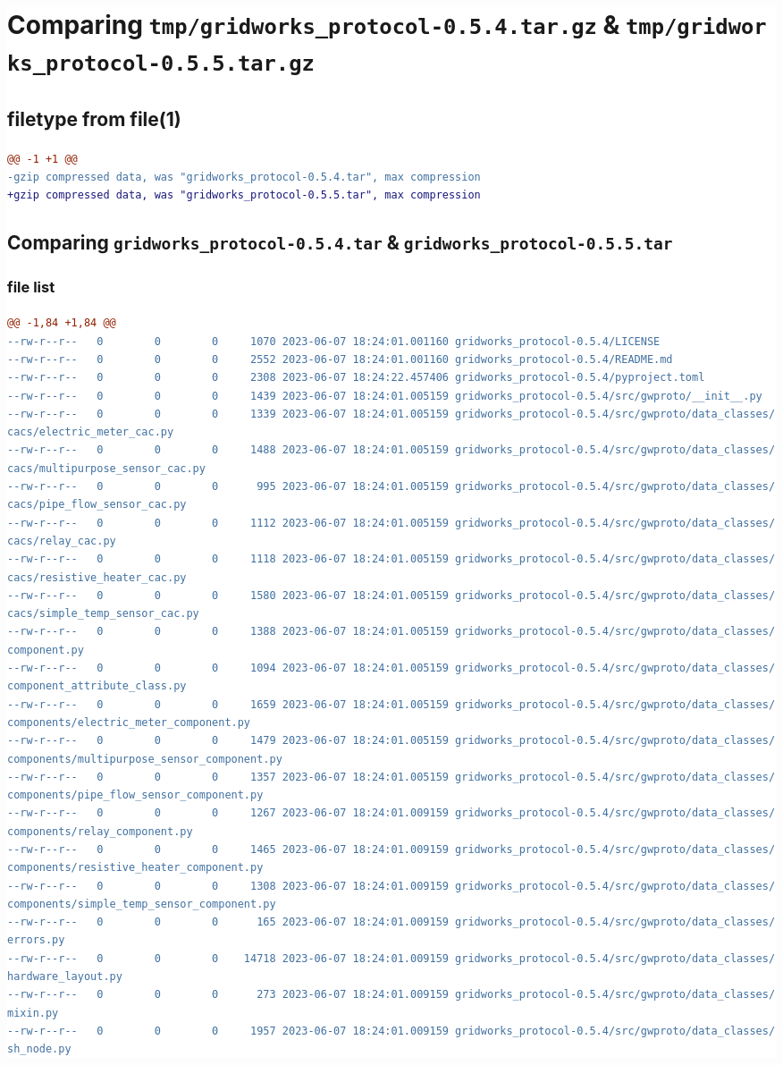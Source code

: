 # Comparing `tmp/gridworks_protocol-0.5.4.tar.gz` & `tmp/gridworks_protocol-0.5.5.tar.gz`

## filetype from file(1)

```diff
@@ -1 +1 @@
-gzip compressed data, was "gridworks_protocol-0.5.4.tar", max compression
+gzip compressed data, was "gridworks_protocol-0.5.5.tar", max compression
```

## Comparing `gridworks_protocol-0.5.4.tar` & `gridworks_protocol-0.5.5.tar`

### file list

```diff
@@ -1,84 +1,84 @@
--rw-r--r--   0        0        0     1070 2023-06-07 18:24:01.001160 gridworks_protocol-0.5.4/LICENSE
--rw-r--r--   0        0        0     2552 2023-06-07 18:24:01.001160 gridworks_protocol-0.5.4/README.md
--rw-r--r--   0        0        0     2308 2023-06-07 18:24:22.457406 gridworks_protocol-0.5.4/pyproject.toml
--rw-r--r--   0        0        0     1439 2023-06-07 18:24:01.005159 gridworks_protocol-0.5.4/src/gwproto/__init__.py
--rw-r--r--   0        0        0     1339 2023-06-07 18:24:01.005159 gridworks_protocol-0.5.4/src/gwproto/data_classes/cacs/electric_meter_cac.py
--rw-r--r--   0        0        0     1488 2023-06-07 18:24:01.005159 gridworks_protocol-0.5.4/src/gwproto/data_classes/cacs/multipurpose_sensor_cac.py
--rw-r--r--   0        0        0      995 2023-06-07 18:24:01.005159 gridworks_protocol-0.5.4/src/gwproto/data_classes/cacs/pipe_flow_sensor_cac.py
--rw-r--r--   0        0        0     1112 2023-06-07 18:24:01.005159 gridworks_protocol-0.5.4/src/gwproto/data_classes/cacs/relay_cac.py
--rw-r--r--   0        0        0     1118 2023-06-07 18:24:01.005159 gridworks_protocol-0.5.4/src/gwproto/data_classes/cacs/resistive_heater_cac.py
--rw-r--r--   0        0        0     1580 2023-06-07 18:24:01.005159 gridworks_protocol-0.5.4/src/gwproto/data_classes/cacs/simple_temp_sensor_cac.py
--rw-r--r--   0        0        0     1388 2023-06-07 18:24:01.005159 gridworks_protocol-0.5.4/src/gwproto/data_classes/component.py
--rw-r--r--   0        0        0     1094 2023-06-07 18:24:01.005159 gridworks_protocol-0.5.4/src/gwproto/data_classes/component_attribute_class.py
--rw-r--r--   0        0        0     1659 2023-06-07 18:24:01.005159 gridworks_protocol-0.5.4/src/gwproto/data_classes/components/electric_meter_component.py
--rw-r--r--   0        0        0     1479 2023-06-07 18:24:01.005159 gridworks_protocol-0.5.4/src/gwproto/data_classes/components/multipurpose_sensor_component.py
--rw-r--r--   0        0        0     1357 2023-06-07 18:24:01.005159 gridworks_protocol-0.5.4/src/gwproto/data_classes/components/pipe_flow_sensor_component.py
--rw-r--r--   0        0        0     1267 2023-06-07 18:24:01.009159 gridworks_protocol-0.5.4/src/gwproto/data_classes/components/relay_component.py
--rw-r--r--   0        0        0     1465 2023-06-07 18:24:01.009159 gridworks_protocol-0.5.4/src/gwproto/data_classes/components/resistive_heater_component.py
--rw-r--r--   0        0        0     1308 2023-06-07 18:24:01.009159 gridworks_protocol-0.5.4/src/gwproto/data_classes/components/simple_temp_sensor_component.py
--rw-r--r--   0        0        0      165 2023-06-07 18:24:01.009159 gridworks_protocol-0.5.4/src/gwproto/data_classes/errors.py
--rw-r--r--   0        0        0    14718 2023-06-07 18:24:01.009159 gridworks_protocol-0.5.4/src/gwproto/data_classes/hardware_layout.py
--rw-r--r--   0        0        0      273 2023-06-07 18:24:01.009159 gridworks_protocol-0.5.4/src/gwproto/data_classes/mixin.py
--rw-r--r--   0        0        0     1957 2023-06-07 18:24:01.009159 gridworks_protocol-0.5.4/src/gwproto/data_classes/sh_node.py
```